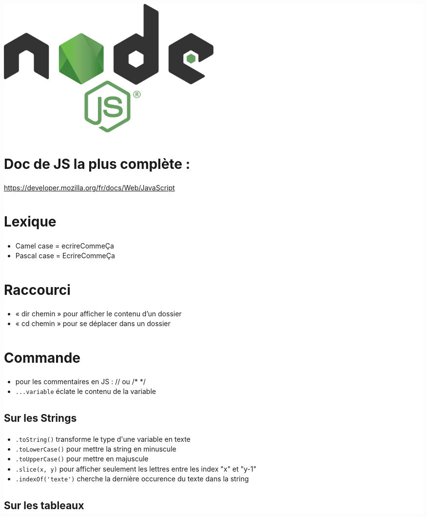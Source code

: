 <img src="src/Node.js_logo.svg.png" width=50% height=50%>

# Doc de JS la plus complète :

https://developer.mozilla.org/fr/docs/Web/JavaScript

# Lexique

- Camel case = ecrireCommeÇa
- Pascal case = EcrireCommeÇa

# Raccourci

- « dir chemin » pour afficher le contenu d’un dossier
- « cd chemin » pour se déplacer dans un dossier

# Commande

- pour les commentaires en JS : // ou /* */
- ``...variable`` éclate le contenu de la variable

## Sur les Strings

- ``.toString()`` transforme le type d'une variable en texte
- ``.toLowerCase()`` pour mettre la string en minuscule
- ``.toUpperCase()`` pour mettre en majuscule
- ``.slice(x, y)`` pour afficher seulement les lettres entre les index "x" et "y-1"
- ``.indexOf('texte')`` cherche la dernière occurence du texte dans la string

## Sur les tableaux
